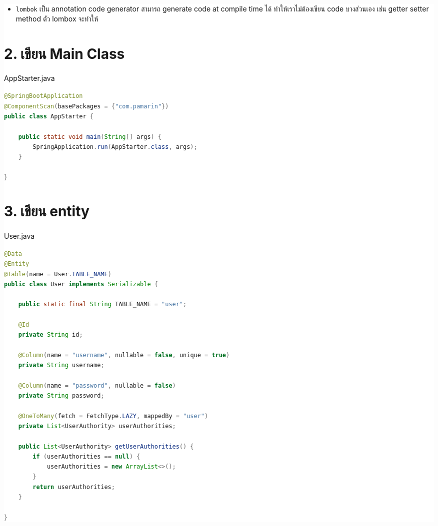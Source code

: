 - `lombok` เป็น annotation code generator สามารถ generate code at compile time ได้ ทำให้เราไม่ต้องเขียน code บางส่วนเอง เช่น getter setter method ตัว lombox จะทำให้   

# 2. เขียน Main Class 

AppStarter.java  
``` java
@SpringBootApplication
@ComponentScan(basePackages = {"com.pamarin"}) 
public class AppStarter {

    public static void main(String[] args) {
        SpringApplication.run(AppStarter.class, args);
    }

}
```

# 3. เขียน entity 
User.java 
```java
@Data
@Entity
@Table(name = User.TABLE_NAME)
public class User implements Serializable {

    public static final String TABLE_NAME = "user";

    @Id
    private String id;

    @Column(name = "username", nullable = false, unique = true)
    private String username;

    @Column(name = "password", nullable = false)
    private String password;

    @OneToMany(fetch = FetchType.LAZY, mappedBy = "user")
    private List<UserAuthority> userAuthorities;

    public List<UserAuthority> getUserAuthorities() {
        if (userAuthorities == null) {
            userAuthorities = new ArrayList<>();
        }
        return userAuthorities;
    }

}
```
